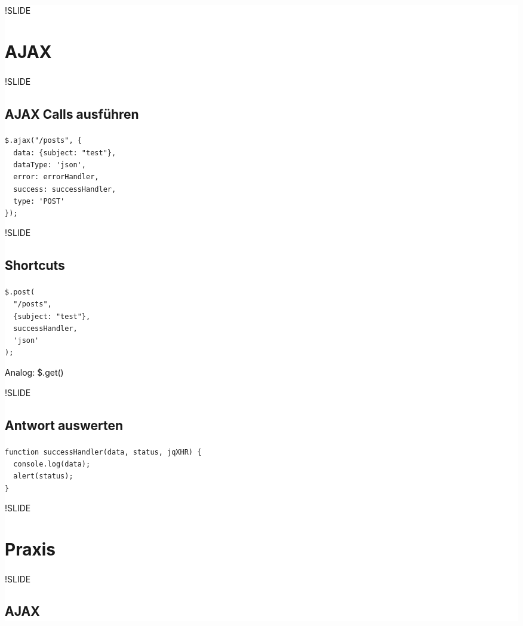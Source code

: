 !SLIDE

# AJAX

!SLIDE

## AJAX Calls ausführen

~~~~
$.ajax("/posts", {
  data: {subject: "test"},
  dataType: 'json',
  error: errorHandler,
  success: successHandler,
  type: 'POST'
});
~~~~

!SLIDE

## Shortcuts

~~~~
$.post(
  "/posts",
  {subject: "test"},
  successHandler,
  'json'
);
~~~~

Analog: $.get()

!SLIDE

## Antwort auswerten

~~~~
function successHandler(data, status, jqXHR) {
  console.log(data);
  alert(status);
}
~~~~

!SLIDE

# Praxis

!SLIDE

## AJAX
